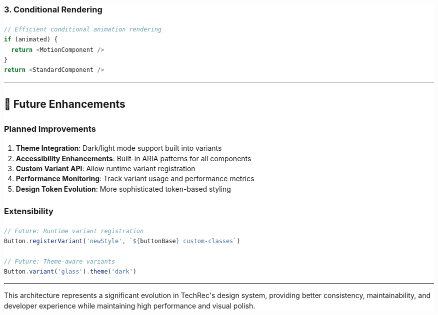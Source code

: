 ### 3. Conditional Rendering
```typescript
// Efficient conditional animation rendering
if (animated) {
  return <MotionComponent />
}
return <StandardComponent />
```

---

## 🔮 Future Enhancements

### Planned Improvements
1. **Theme Integration**: Dark/light mode support built into variants
2. **Accessibility Enhancements**: Built-in ARIA patterns for all components  
3. **Custom Variant API**: Allow runtime variant registration
4. **Performance Monitoring**: Track variant usage and performance metrics
5. **Design Token Evolution**: More sophisticated token-based styling

### Extensibility
```typescript
// Future: Runtime variant registration
Button.registerVariant('newStyle', `${buttonBase} custom-classes`)

// Future: Theme-aware variants  
Button.variant('glass').theme('dark')
```

---

This architecture represents a significant evolution in TechRec's design system, providing better consistency, maintainability, and developer experience while maintaining high performance and visual polish.